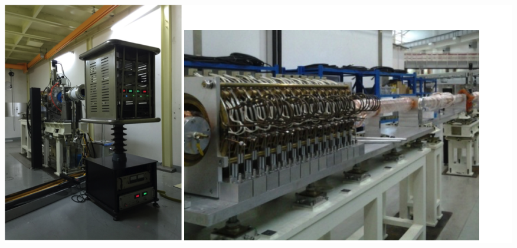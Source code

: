 ![LINAC SSRF1](/img/machine/injection_system/li_ssrf1.png) ![LINAC SSRF2](/img/machine/injection_system/li_ssrf2.png)
